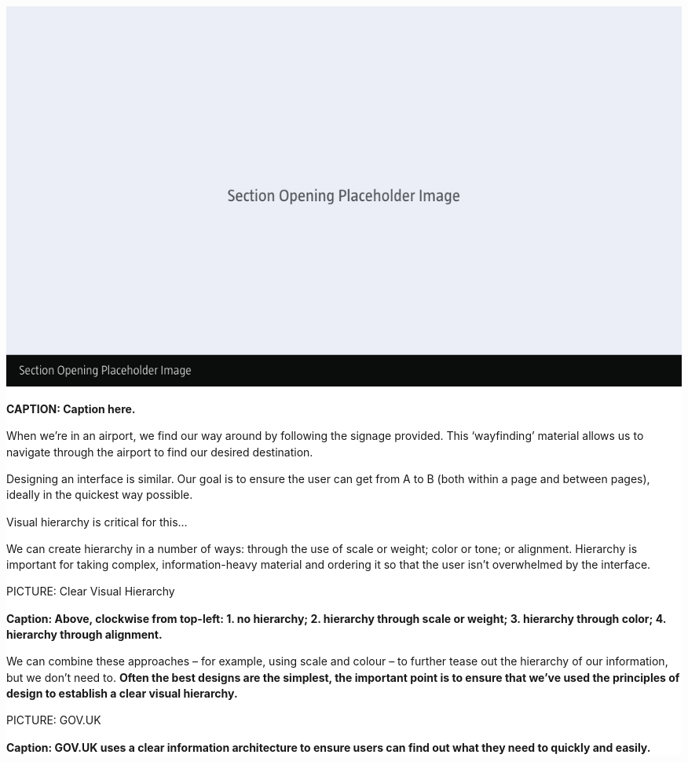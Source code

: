 ![Placeholder Image](images/section-opening-placeholder-image.png)

**CAPTION: Caption here.**


When we’re in an airport, we find our way around by following the signage provided. This ‘wayfinding’ material allows us to navigate through the airport to find our desired destination.

Designing an interface is similar. Our goal is to ensure the user can get from A to B (both within a page and between pages), ideally in the quickest way possible.

Visual hierarchy is critical for this…



We can create hierarchy in a number of ways: through the use of scale or weight; color or tone; or alignment. Hierarchy is important for taking complex, information-heavy material and ordering it so that the user isn’t overwhelmed by the interface.

PICTURE: Clear Visual Hierarchy

**Caption: Above, clockwise from top-left: 1. no hierarchy; 2. hierarchy through scale or weight; 3. hierarchy through color; 4. hierarchy through alignment.**

We can combine these approaches – for example, using scale and colour – to further tease out the hierarchy of our information, but we don’t need to. **Often the best designs are the simplest, the important point is to ensure that we’ve used the principles of design to establish a clear visual hierarchy.**

PICTURE: GOV.UK

**Caption: GOV.UK uses a clear information architecture to ensure users can find out what they need to quickly and easily.**
